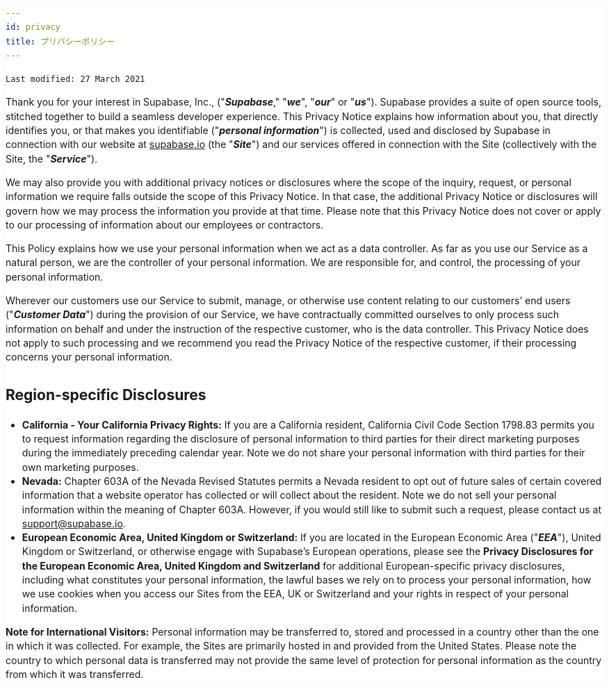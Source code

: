 ```yaml
---
id: privacy
title: プリバシーポリシー
---
```


`Last modified: 27 March 2021`

Thank you for your interest in Supabase, Inc., ("**_Supabase_**," "**_we_**", "**_our_**" or "**_us_**"). Supabase provides a suite of open source tools, stitched together to build a seamless developer experience. This Privacy Notice explains how information about you, that directly identifies you, or that makes you identifiable ("**_personal information_**") is collected, used and disclosed by Supabase in connection with our website at [supabase.io](https://supabase.com) (the "**_Site_**") and our services offered in connection with the Site (collectively with the Site, the "**_Service_**").

We may also provide you with additional privacy notices or disclosures where the scope of the inquiry, request, or personal information we require falls outside the scope of this Privacy Notice. In that case, the additional Privacy Notice or disclosures will govern how we may process the information you provide at that time. Please note that this Privacy Notice does not cover or apply to our processing of information about our employees or contractors.

This Policy explains how we use your personal information when we act as a data controller. As far as you use our Service as a natural person, we are the controller of your personal information. We are responsible for, and control, the processing of your personal information.

Wherever our customers use our Service to submit, manage, or otherwise use content relating to our customers’ end users ("**_Customer Data_**") during the provision of our Service, we have contractually committed ourselves to only process such information on behalf and under the instruction of the respective customer, who is the data controller. This Privacy Notice does not apply to such processing and we recommend you read the Privacy Notice of the respective customer, if their processing concerns your personal information.

## Region-specific Disclosures

- **California - Your California Privacy Rights:** If you are a California resident, California Civil Code Section 1798.83 permits you to request information regarding the disclosure of personal information to third parties for their direct marketing purposes during the immediately preceding calendar year. Note we do not share your personal information with third parties for their own marketing purposes.
- **Nevada:** Chapter 603A of the Nevada Revised Statutes permits a Nevada resident to opt out of future sales of certain covered information that a website operator has collected or will collect about the resident. Note we do not sell your personal information within the meaning of Chapter 603A. However, if you would still like to submit such a request, please contact us at support@supabase.io.
- **European Economic Area, United Kingdom or Switzerland:** If you are located in the European Economic Area ("**_EEA_**"), United Kingdom or Switzerland, or otherwise engage with Supabase’s European operations, please see the **Privacy Disclosures for the European Economic Area, United Kingdom and Switzerland** for additional European-specific privacy disclosures, including what constitutes your personal information, the lawful bases we rely on to process your personal information, how we use cookies when you access our Sites from the EEA, UK or Switzerland and your rights in respect of your personal information.

**Note for International Visitors:** Personal information may be transferred to, stored and processed in a country other than the one in which it was collected. For example, the Sites are primarily hosted in and provided from the United States. Please note the country to which personal data is transferred may not provide the same level of protection for personal information as the country from which it was transferred.
